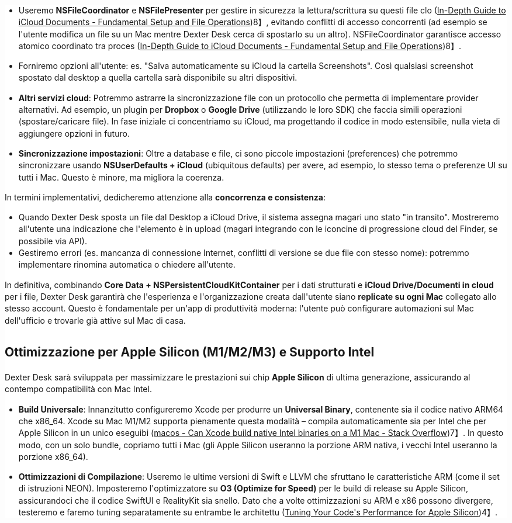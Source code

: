   - Useremo **NSFileCoordinator** e **NSFilePresenter** per gestire in sicurezza la lettura/scrittura su questi file clo ([In-Depth Guide to iCloud Documents - Fundamental Setup and File Operations](https://fatbobman.com/en/posts/in-depth-guide-to-icloud-documents/#:~:text=using%20NSFileCoordinator,are%20properly%20coordinated%20to%20avoid))8】, evitando conflitti di accesso concorrenti (ad esempio se l'utente modifica un file su un Mac mentre Dexter Desk cerca di spostarlo su un altro). NSFileCoordinator garantisce accesso atomico coordinato tra proces ([In-Depth Guide to iCloud Documents - Fundamental Setup and File Operations](https://fatbobman.com/en/posts/in-depth-guide-to-icloud-documents/#:~:text=using%20NSFileCoordinator,are%20properly%20coordinated%20to%20avoid))8】.
  - Forniremo opzioni all'utente: es. "Salva automaticamente su iCloud la cartella Screenshots". Così qualsiasi screenshot spostato dal desktop a quella cartella sarà disponibile su altri dispositivi.

- **Altri servizi cloud**: Potremmo astrarre la sincronizzazione file con un protocollo che permetta di implementare provider alternativi. Ad esempio, un plugin per **Dropbox** o **Google Drive** (utilizzando le loro SDK) che faccia simili operazioni (spostare/caricare file). In fase iniziale ci concentriamo su iCloud, ma progettando il codice in modo estensibile, nulla vieta di aggiungere opzioni in futuro.

- **Sincronizzazione impostazioni**: Oltre a database e file, ci sono piccole impostazioni (preferences) che potremmo sincronizzare usando **NSUserDefaults + iCloud** (ubiquitous defaults) per avere, ad esempio, lo stesso tema o preferenze UI su tutti i Mac. Questo è minore, ma migliora la coerenza.

In termini implementativi, dedicheremo attenzione alla **concorrenza e consistenza**:
- Quando Dexter Desk sposta un file dal Desktop a iCloud Drive, il sistema assegna magari uno stato "in transito". Mostreremo all'utente una indicazione che l'elemento è in upload (magari integrando con le iconcine di progressione cloud del Finder, se possibile via API).
- Gestiremo errori (es. mancanza di connessione Internet, conflitti di versione se due file con stesso nome): potremmo implementare rinomina automatica o chiedere all'utente.

In definitiva, combinando **Core Data + NSPersistentCloudKitContainer** per i dati strutturati e **iCloud Drive/Documenti in cloud** per i file, Dexter Desk garantirà che l'esperienza e l'organizzazione creata dall'utente siano **replicate su ogni Mac** collegato allo stesso account. Questo è fondamentale per un'app di produttività moderna: l'utente può configurare automazioni sul Mac dell'ufficio e trovarle già attive sul Mac di casa.

## Ottimizzazione per Apple Silicon (M1/M2/M3) e Supporto Intel

Dexter Desk sarà sviluppata per massimizzare le prestazioni sui chip **Apple Silicon** di ultima generazione, assicurando al contempo compatibilità con Mac Intel.

- **Build Universale**: Innanzitutto configureremo Xcode per produrre un **Universal Binary**, contenente sia il codice nativo ARM64 che x86_64. Xcode su Mac M1/M2 supporta pienamente questa modalità – compila automaticamente sia per Intel che per Apple Silicon in un unico eseguibi ([macos - Can Xcode build native Intel binaries on a M1 Mac - Stack Overflow](https://stackoverflow.com/questions/67834349/can-xcode-build-native-intel-binaries-on-a-m1-mac#:~:text=Xcode%20on%20an%20M1%20Mac,arm64))7】. In questo modo, con un solo bundle, copriamo tutti i Mac (gli Apple Silicon useranno la porzione ARM nativa, i vecchi Intel useranno la porzione x86_64).

- **Ottimizzazioni di Compilazione**: Useremo le ultime versioni di Swift e LLVM che sfruttano le caratteristiche ARM (come il set di istruzioni NEON). Imposteremo l'optimizzatore su **O3 (Optimize for Speed)** per le build di release su Apple Silicon, assicurandoci che il codice SwiftUI e RealityKit sia snello. Dato che a volte ottimizzazioni su ARM e x86 possono divergere, testeremo e faremo tuning separatamente su entrambe le architettu ([Tuning Your Code's Performance for Apple Silicon](https://developer.apple.com/documentation/apple-silicon/tuning-your-code-s-performance-for-apple-silicon#:~:text=Tuning%20the%20performance%20of%20any,based%20Mac%20computers))4】.
